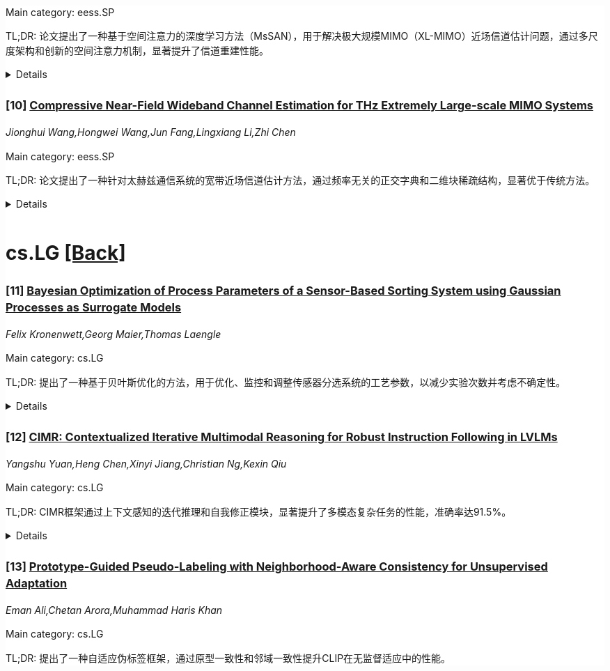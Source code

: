 Main category: eess.SP

TL;DR: 论文提出了一种基于空间注意力的深度学习方法（MsSAN），用于解决极大规模MIMO（XL-MIMO）近场信道估计问题，通过多尺度架构和创新的空间注意力机制，显著提升了信道重建性能。


<details><summary>Details</summary></details>


### [10] [Compressive Near-Field Wideband Channel Estimation for THz Extremely Large-scale MIMO Systems](https://arxiv.org/abs/2507.22727)
*Jionghui Wang,Hongwei Wang,Jun Fang,Lingxiang Li,Zhi Chen*

Main category: eess.SP

TL;DR: 论文提出了一种针对太赫兹通信系统的宽带近场信道估计方法，通过频率无关的正交字典和二维块稀疏结构，显著优于传统方法。


<details><summary>Details</summary></details>


<div id='cs.LG'></div>

# cs.LG [[Back]](#toc)

### [11] [Bayesian Optimization of Process Parameters of a Sensor-Based Sorting System using Gaussian Processes as Surrogate Models](https://arxiv.org/abs/2507.22766)
*Felix Kronenwett,Georg Maier,Thomas Laengle*

Main category: cs.LG

TL;DR: 提出了一种基于贝叶斯优化的方法，用于优化、监控和调整传感器分选系统的工艺参数，以减少实验次数并考虑不确定性。


<details><summary>Details</summary></details>


### [12] [CIMR: Contextualized Iterative Multimodal Reasoning for Robust Instruction Following in LVLMs](https://arxiv.org/abs/2507.22074)
*Yangshu Yuan,Heng Chen,Xinyi Jiang,Christian Ng,Kexin Qiu*

Main category: cs.LG

TL;DR: CIMR框架通过上下文感知的迭代推理和自我修正模块，显著提升了多模态复杂任务的性能，准确率达91.5%。


<details><summary>Details</summary></details>


### [13] [Prototype-Guided Pseudo-Labeling with Neighborhood-Aware Consistency for Unsupervised Adaptation](https://arxiv.org/abs/2507.22075)
*Eman Ali,Chetan Arora,Muhammad Haris Khan*

Main category: cs.LG

TL;DR: 提出了一种自适应伪标签框架，通过原型一致性和邻域一致性提升CLIP在无监督适应中的性能。
